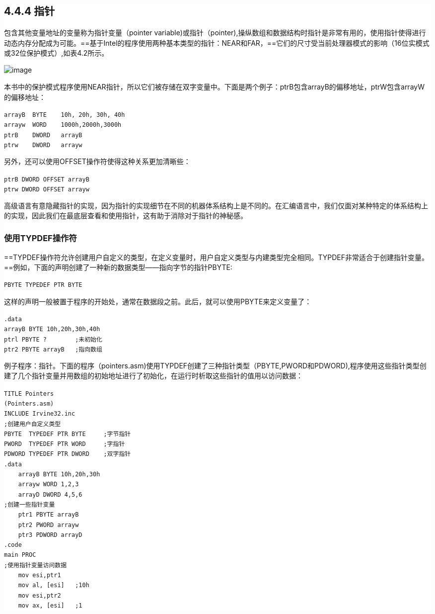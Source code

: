## 4.4.4 指针

包含其他变量地址的变量称为指针变量（pointer variable)或指针（pointer),操纵数组和数据结构时指针是非常有用的，使用指针使得进行动态内存分配成为可能。==基于Intel的程序使用两种基本类型的指针：NEAR和FAR，==它们的尺寸受当前处理器模式的影响（16位实模式或32位保护模式）,如表4.2所示。

![image](https://cdn.staticaly.com/gh/YangLuchao/img_host@master/root/image.4r98p7d9oao0.webp)

本书中的保护模式程序使用NEAR指针，所以它们被存储在双字变量中。下面是两个例子：ptrB包含arrayB的偏移地址，ptrW包含arrayW的偏移地址：

```assembly
arrayB 	BYTE 	10h, 20h, 30h, 40h
arrayw 	WORD 	1000h,2000h,3000h
ptrB 	DWORD 	arrayB
ptrw 	DWORD 	arrayw
```

另外，还可以使用OFFSET操作符使得这种关系更加清晰些：

```assembly
ptrB DWORD OFFSET arrayB
ptrw DWORD OFFSET arrayw
```

高级语言有意隐藏指针的实现，因为指针的实现细节在不同的机器体系结构上是不同的。在汇编语言中，我们仅面对某种特定的体系结构上的实现，因此我们在最底层查看和使用指针，这有助于消除对于指针的神秘感。

### 使用TYPDEF操作符

==TYPDEF操作符允许创建用户自定义的类型，在定义变量时，用户自定义类型与内建类型完全相同。TYPDEF非常适合于创建指针变量。==例如，下面的声明创建了一种新的数据类型——指向字节的指针PBYTE:

```assembly
PBYTE TYPEDEF PTR BYTE
```

这样的声明一般被置于程序的开始处，通常在数据段之前。此后，就可以使用PBYTE来定义变量了：

```assembly
.data
arrayB BYTE 10h,20h,30h,40h
ptrl PBYTE ?		;未初始化
ptr2 PBYTE arrayB	;指向数组
```

例子程序：指针。下面的程序（pointers.asm)使用TYPDEF创建了三种指针类型（PBYTE,PWORD和PDWORD),程序使用这些指针类型创建了几个指针变量并用数组的初始地址进行了初始化，在运行时析取这些指针的值用以访问数据：

```assembly
TITLE Pointers
(Pointers.asm)
INCLUDE Irvine32.inc
;创建用户自定义类型
PBYTE  TYPEDEF PTR BYTE		;字节指针
PWORD  TYPEDEF PTR WORD		;字指针
PDWORD TYPEDEF PTR DWORD	;双字指针
.data
	arrayB BYTE 10h,20h,30h
	arrayw WORD 1,2,3
	arrayD DWORD 4,5,6
;创建一些指针变量
	ptr1 PBYTE arrayB
	ptr2 PWORD arrayw
	ptr3 PDWORD arrayD
.code
main PROC
;使用指针变量访问数据
	mov esi,ptr1
	mov al, [esi]	;10h
	mov esi,ptr2
	mov ax, [esi]	;1
```